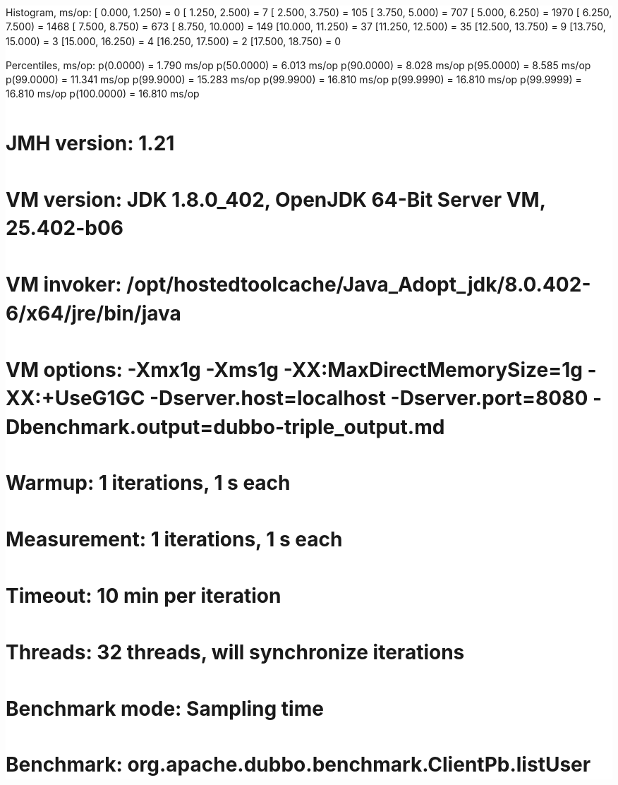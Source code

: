  Histogram, ms/op:
    [ 0.000,  1.250) = 0 
    [ 1.250,  2.500) = 7 
    [ 2.500,  3.750) = 105 
    [ 3.750,  5.000) = 707 
    [ 5.000,  6.250) = 1970 
    [ 6.250,  7.500) = 1468 
    [ 7.500,  8.750) = 673 
    [ 8.750, 10.000) = 149 
    [10.000, 11.250) = 37 
    [11.250, 12.500) = 35 
    [12.500, 13.750) = 9 
    [13.750, 15.000) = 3 
    [15.000, 16.250) = 4 
    [16.250, 17.500) = 2 
    [17.500, 18.750) = 0 

  Percentiles, ms/op:
      p(0.0000) =      1.790 ms/op
     p(50.0000) =      6.013 ms/op
     p(90.0000) =      8.028 ms/op
     p(95.0000) =      8.585 ms/op
     p(99.0000) =     11.341 ms/op
     p(99.9000) =     15.283 ms/op
     p(99.9900) =     16.810 ms/op
     p(99.9990) =     16.810 ms/op
     p(99.9999) =     16.810 ms/op
    p(100.0000) =     16.810 ms/op


# JMH version: 1.21
# VM version: JDK 1.8.0_402, OpenJDK 64-Bit Server VM, 25.402-b06
# VM invoker: /opt/hostedtoolcache/Java_Adopt_jdk/8.0.402-6/x64/jre/bin/java
# VM options: -Xmx1g -Xms1g -XX:MaxDirectMemorySize=1g -XX:+UseG1GC -Dserver.host=localhost -Dserver.port=8080 -Dbenchmark.output=dubbo-triple_output.md
# Warmup: 1 iterations, 1 s each
# Measurement: 1 iterations, 1 s each
# Timeout: 10 min per iteration
# Threads: 32 threads, will synchronize iterations
# Benchmark mode: Sampling time
# Benchmark: org.apache.dubbo.benchmark.ClientPb.listUser
